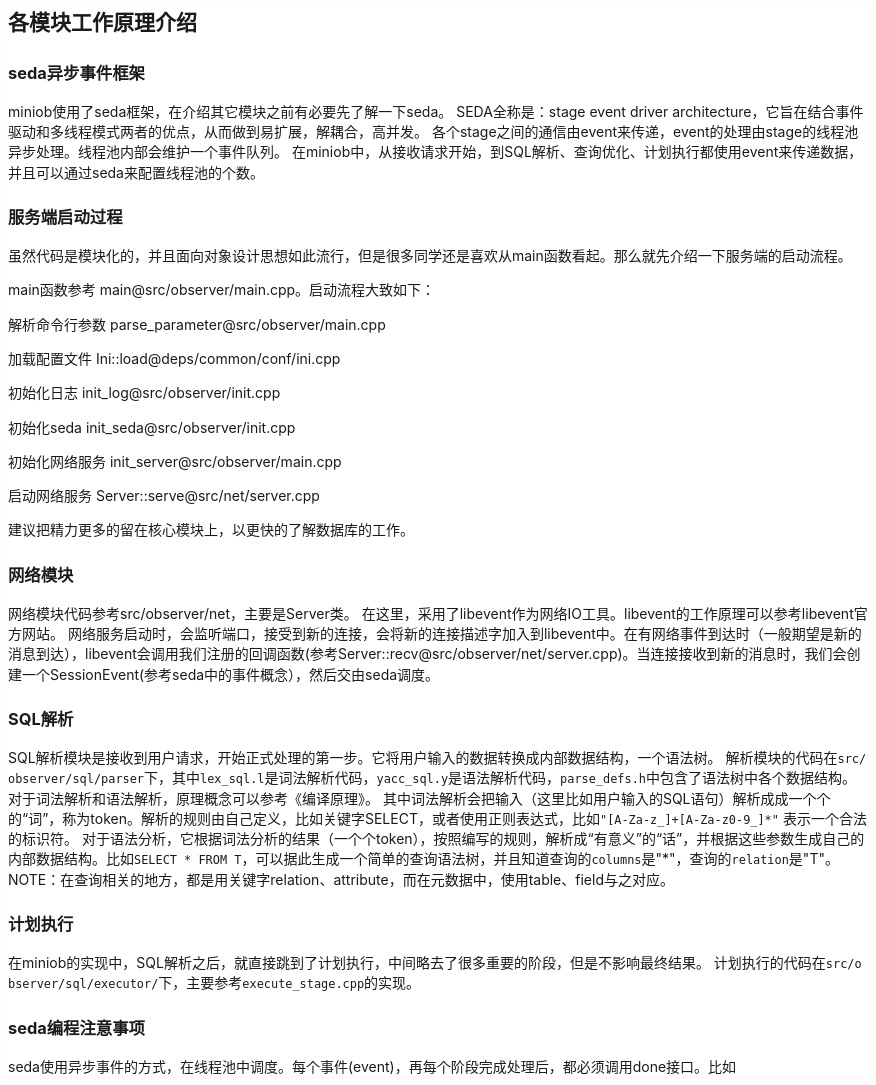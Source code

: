 ## 各模块工作原理介绍
### seda异步事件框架

miniob使用了seda框架，在介绍其它模块之前有必要先了解一下seda。
SEDA全称是：stage event driver architecture，它旨在结合事件驱动和多线程模式两者的优点，从而做到易扩展，解耦合，高并发。
各个stage之间的通信由event来传递，event的处理由stage的线程池异步处理。线程池内部会维护一个事件队列。
在miniob中，从接收请求开始，到SQL解析、查询优化、计划执行都使用event来传递数据，并且可以通过seda来配置线程池的个数。

### 服务端启动过程

虽然代码是模块化的，并且面向对象设计思想如此流行，但是很多同学还是喜欢从main函数看起。那么就先介绍一下服务端的启动流程。

main函数参考 main@src/observer/main.cpp。启动流程大致如下：

解析命令行参数 parse_parameter@src/observer/main.cpp

加载配置文件    Ini::load@deps/common/conf/ini.cpp

初始化日志       init_log@src/observer/init.cpp

初始化seda      init_seda@src/observer/init.cpp

初始化网络服务 init_server@src/observer/main.cpp

启动网络服务    Server::serve@src/net/server.cpp

建议把精力更多的留在核心模块上，以更快的了解数据库的工作。


### 网络模块
网络模块代码参考src/observer/net，主要是Server类。
在这里，采用了libevent作为网络IO工具。libevent的工作原理可以参考libevent官方网站。
网络服务启动时，会监听端口，接受到新的连接，会将新的连接描述字加入到libevent中。在有网络事件到达时（一般期望是新的消息到达），libevent会调用我们注册的回调函数(参考Server::recv@src/observer/net/server.cpp)。当连接接收到新的消息时，我们会创建一个SessionEvent(参考seda中的事件概念），然后交由seda调度。

### SQL解析
SQL解析模块是接收到用户请求，开始正式处理的第一步。它将用户输入的数据转换成内部数据结构，一个语法树。
解析模块的代码在`src/observer/sql/parser`下，其中`lex_sql.l`是词法解析代码，`yacc_sql.y`是语法解析代码，`parse_defs.h`中包含了语法树中各个数据结构。
对于词法解析和语法解析，原理概念可以参考《编译原理》。
其中词法解析会把输入（这里比如用户输入的SQL语句）解析成成一个个的“词”，称为token。解析的规则由自己定义，比如关键字SELECT，或者使用正则表达式，比如`"[A-Za-z_]+[A-Za-z0-9_]*"` 表示一个合法的标识符。
对于语法分析，它根据词法分析的结果（一个个token），按照编写的规则，解析成“有意义”的“话”，并根据这些参数生成自己的内部数据结构。比如`SELECT * FROM T`，可以据此生成一个简单的查询语法树，并且知道查询的`columns`是"*"，查询的`relation`是"T"。
NOTE：在查询相关的地方，都是用关键字relation、attribute，而在元数据中，使用table、field与之对应。

### 计划执行
在miniob的实现中，SQL解析之后，就直接跳到了计划执行，中间略去了很多重要的阶段，但是不影响最终结果。
计划执行的代码在`src/observer/sql/executor/`下，主要参考`execute_stage.cpp`的实现。

### seda编程注意事项
seda使用异步事件的方式，在线程池中调度。每个事件(event)，再每个阶段完成处理后，都必须调用done接口。比如 
